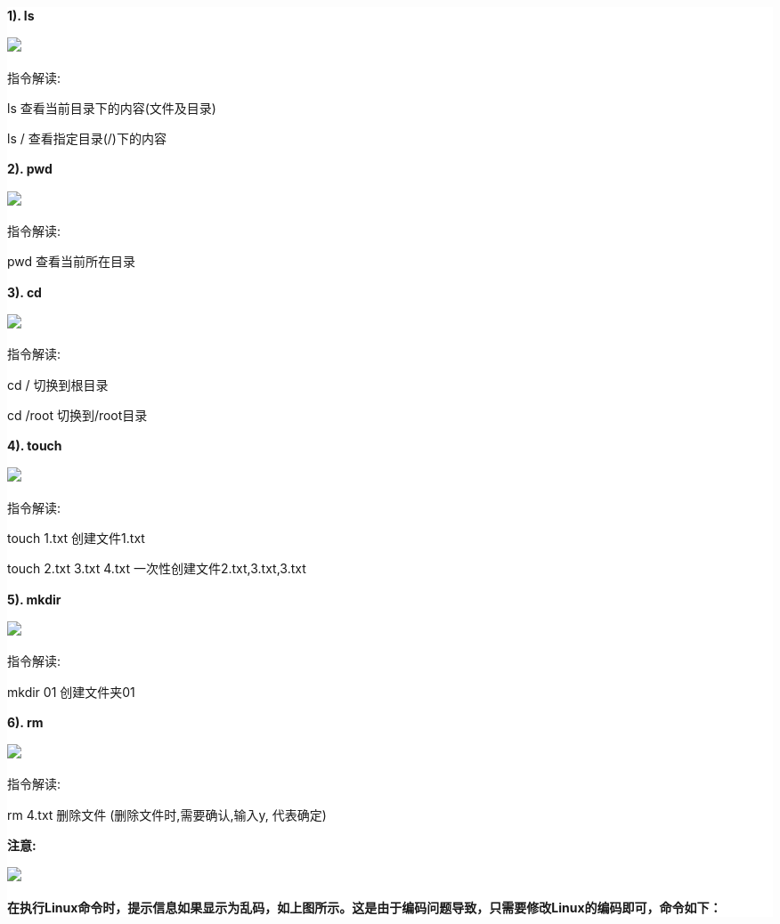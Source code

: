 **1). ls**

![](https://cdn.nlark.com/yuque/0/2022/png/29046015/1666228387930-f233e2ce-a79c-4970-8dde-0f2fc0add423.png)

指令解读:

ls 查看当前目录下的内容(文件及目录)

ls / 查看指定目录(/)下的内容

**2). pwd**

![](https://cdn.nlark.com/yuque/0/2022/png/29046015/1666228420710-e0f5e819-61f2-4f16-a074-82df9fa99fe3.png)

指令解读:

pwd 查看当前所在目录

**3). cd**

![](https://cdn.nlark.com/yuque/0/2022/png/29046015/1666228457894-2e535703-fba9-46e7-9486-e957f4b716f5.png)

指令解读:

cd / 切换到根目录

cd /root 切换到/root目录

**4). touch**

![](https://cdn.nlark.com/yuque/0/2022/png/29046015/1666228495780-0aa55dc5-4719-43fc-9d55-3115839c7104.png)

指令解读:

touch 1.txt 创建文件1.txt

touch 2.txt 3.txt 4.txt 一次性创建文件2.txt,3.txt,3.txt

**5). mkdir**

![](https://cdn.nlark.com/yuque/0/2022/png/29046015/1666228527473-a5a6d7e4-def6-45c9-9939-d2707b60ecbc.png)

指令解读:

mkdir 01 创建文件夹01

**6). rm**

![](https://cdn.nlark.com/yuque/0/2022/png/29046015/1666228550287-41fbe798-55f5-4ec9-9c75-44c465f8231f.png)

指令解读:

rm 4.txt 删除文件 (删除文件时,需要确认,输入y, 代表确定)

**注意:**

![](https://cdn.nlark.com/yuque/0/2022/png/29046015/1666228582793-70e06cc2-e634-43bf-ad4f-d732034930ed.png)

**在执行Linux命令时，提示信息如果显示为乱码，如上图所示。这是由于编码问题导致，只需要修改Linux的编码即可，命令如下：**

